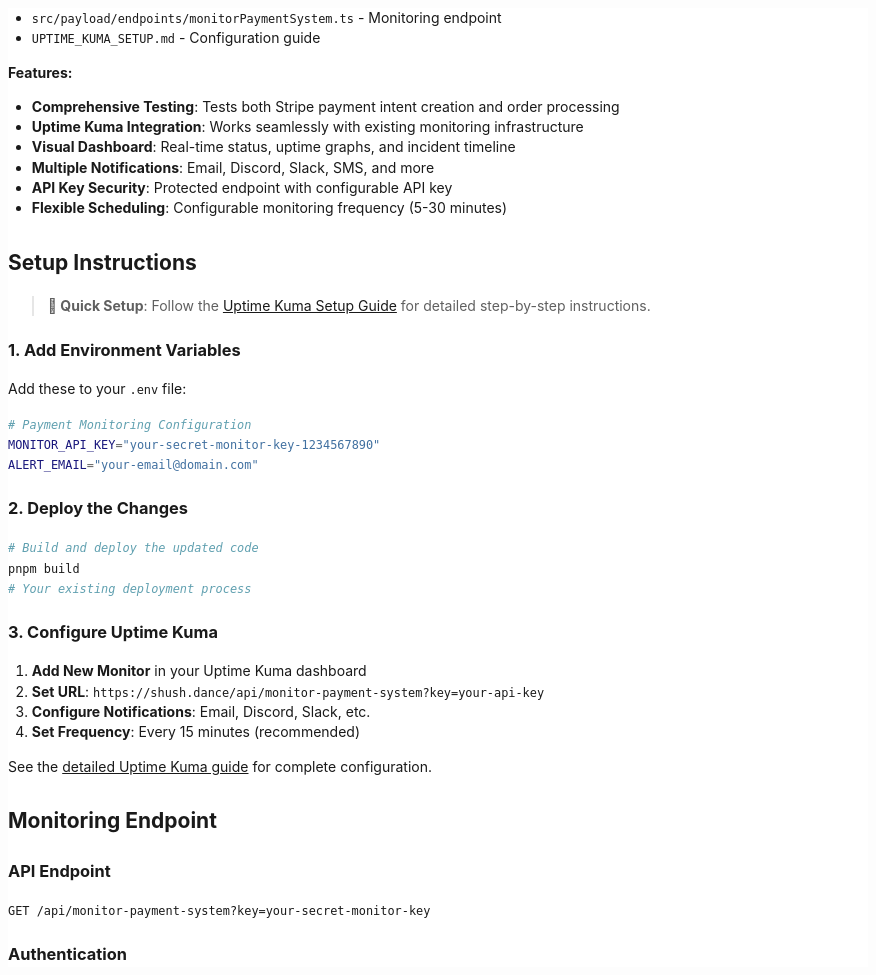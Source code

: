 - `src/payload/endpoints/monitorPaymentSystem.ts` - Monitoring endpoint
- `UPTIME_KUMA_SETUP.md` - Configuration guide

**Features:**

- **Comprehensive Testing**: Tests both Stripe payment intent creation and order processing
- **Uptime Kuma Integration**: Works seamlessly with existing monitoring infrastructure
- **Visual Dashboard**: Real-time status, uptime graphs, and incident timeline
- **Multiple Notifications**: Email, Discord, Slack, SMS, and more
- **API Key Security**: Protected endpoint with configurable API key
- **Flexible Scheduling**: Configurable monitoring frequency (5-30 minutes)

## Setup Instructions

> **🚀 Quick Setup**: Follow the [Uptime Kuma Setup Guide](./UPTIME_KUMA_SETUP.md) for detailed step-by-step instructions.

### 1. Add Environment Variables

Add these to your `.env` file:

```bash
# Payment Monitoring Configuration
MONITOR_API_KEY="your-secret-monitor-key-1234567890"
ALERT_EMAIL="your-email@domain.com"
```

### 2. Deploy the Changes

```bash
# Build and deploy the updated code
pnpm build
# Your existing deployment process
```

### 3. Configure Uptime Kuma

1. **Add New Monitor** in your Uptime Kuma dashboard
2. **Set URL**: `https://shush.dance/api/monitor-payment-system?key=your-api-key`
3. **Configure Notifications**: Email, Discord, Slack, etc.
4. **Set Frequency**: Every 15 minutes (recommended)

See the [detailed Uptime Kuma guide](./UPTIME_KUMA_SETUP.md) for complete configuration.

## Monitoring Endpoint

### API Endpoint

```
GET /api/monitor-payment-system?key=your-secret-monitor-key
```

### Authentication
